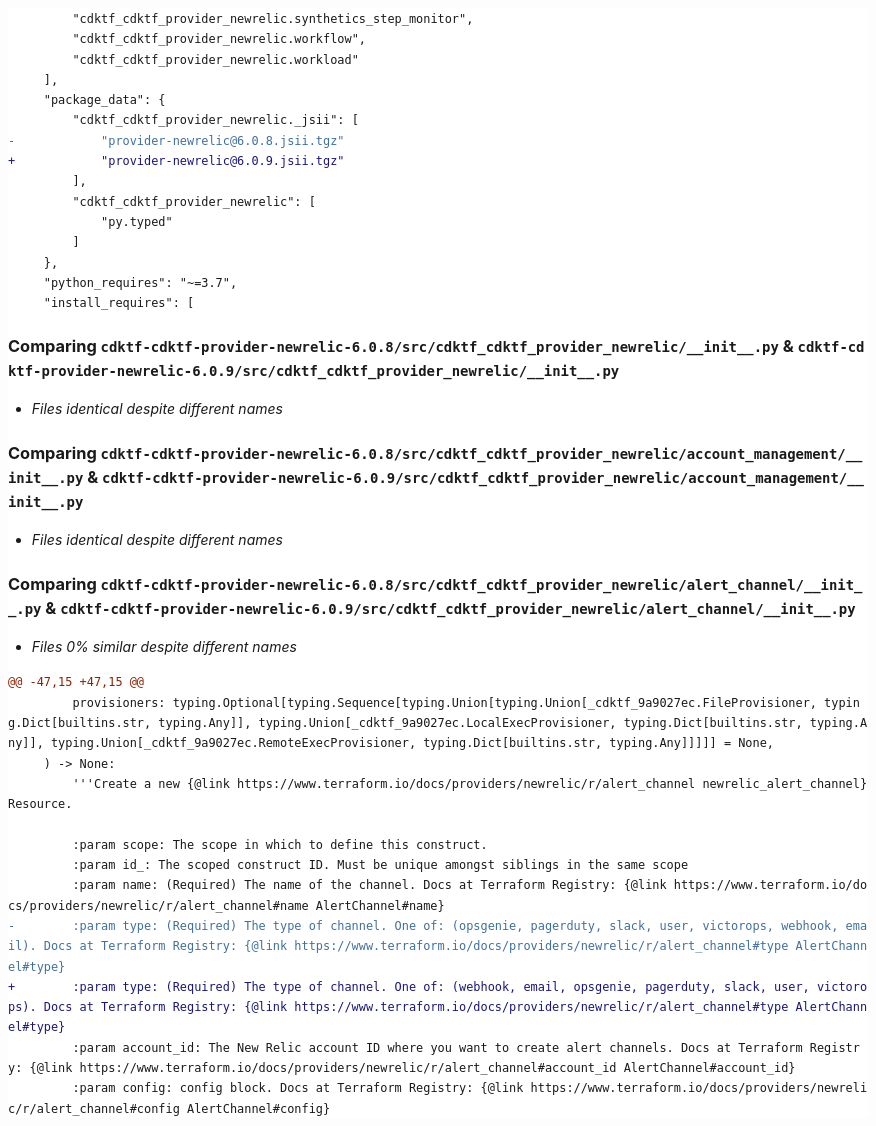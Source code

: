 ```diff
         "cdktf_cdktf_provider_newrelic.synthetics_step_monitor",
         "cdktf_cdktf_provider_newrelic.workflow",
         "cdktf_cdktf_provider_newrelic.workload"
     ],
     "package_data": {
         "cdktf_cdktf_provider_newrelic._jsii": [
-            "provider-newrelic@6.0.8.jsii.tgz"
+            "provider-newrelic@6.0.9.jsii.tgz"
         ],
         "cdktf_cdktf_provider_newrelic": [
             "py.typed"
         ]
     },
     "python_requires": "~=3.7",
     "install_requires": [
```

### Comparing `cdktf-cdktf-provider-newrelic-6.0.8/src/cdktf_cdktf_provider_newrelic/__init__.py` & `cdktf-cdktf-provider-newrelic-6.0.9/src/cdktf_cdktf_provider_newrelic/__init__.py`

 * *Files identical despite different names*

### Comparing `cdktf-cdktf-provider-newrelic-6.0.8/src/cdktf_cdktf_provider_newrelic/account_management/__init__.py` & `cdktf-cdktf-provider-newrelic-6.0.9/src/cdktf_cdktf_provider_newrelic/account_management/__init__.py`

 * *Files identical despite different names*

### Comparing `cdktf-cdktf-provider-newrelic-6.0.8/src/cdktf_cdktf_provider_newrelic/alert_channel/__init__.py` & `cdktf-cdktf-provider-newrelic-6.0.9/src/cdktf_cdktf_provider_newrelic/alert_channel/__init__.py`

 * *Files 0% similar despite different names*

```diff
@@ -47,15 +47,15 @@
         provisioners: typing.Optional[typing.Sequence[typing.Union[typing.Union[_cdktf_9a9027ec.FileProvisioner, typing.Dict[builtins.str, typing.Any]], typing.Union[_cdktf_9a9027ec.LocalExecProvisioner, typing.Dict[builtins.str, typing.Any]], typing.Union[_cdktf_9a9027ec.RemoteExecProvisioner, typing.Dict[builtins.str, typing.Any]]]]] = None,
     ) -> None:
         '''Create a new {@link https://www.terraform.io/docs/providers/newrelic/r/alert_channel newrelic_alert_channel} Resource.
 
         :param scope: The scope in which to define this construct.
         :param id_: The scoped construct ID. Must be unique amongst siblings in the same scope
         :param name: (Required) The name of the channel. Docs at Terraform Registry: {@link https://www.terraform.io/docs/providers/newrelic/r/alert_channel#name AlertChannel#name}
-        :param type: (Required) The type of channel. One of: (opsgenie, pagerduty, slack, user, victorops, webhook, email). Docs at Terraform Registry: {@link https://www.terraform.io/docs/providers/newrelic/r/alert_channel#type AlertChannel#type}
+        :param type: (Required) The type of channel. One of: (webhook, email, opsgenie, pagerduty, slack, user, victorops). Docs at Terraform Registry: {@link https://www.terraform.io/docs/providers/newrelic/r/alert_channel#type AlertChannel#type}
         :param account_id: The New Relic account ID where you want to create alert channels. Docs at Terraform Registry: {@link https://www.terraform.io/docs/providers/newrelic/r/alert_channel#account_id AlertChannel#account_id}
         :param config: config block. Docs at Terraform Registry: {@link https://www.terraform.io/docs/providers/newrelic/r/alert_channel#config AlertChannel#config}
```